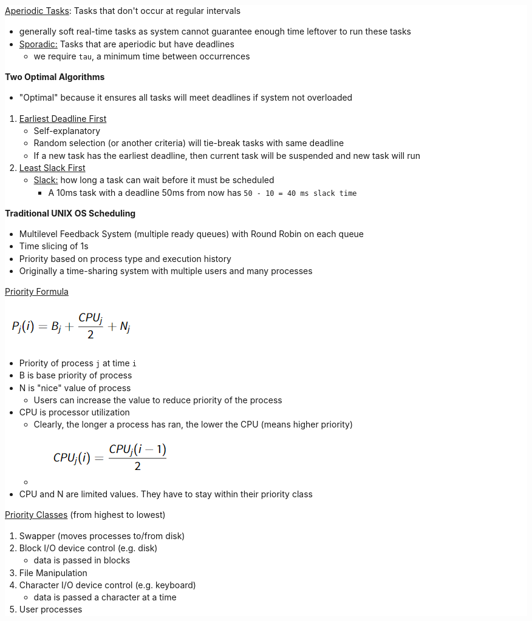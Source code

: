 

<u>Aperiodic Tasks</u>: Tasks that don't occur at regular intervals

- generally soft real-time tasks as system cannot guarantee enough time leftover to run these tasks
- <u>Sporadic:</u> Tasks that are aperiodic but have deadlines
  - we require `tau`, a minimum time between occurrences

**Two Optimal Algorithms**

- "Optimal" because it ensures all tasks will meet deadlines if system not overloaded

1. <u>Earliest Deadline First</u>
   - Self-explanatory
   - Random selection (or another criteria) will tie-break tasks with same deadline
   - If a new task has the earliest deadline, then current task will be suspended and new task will run
2. <u>Least Slack First</u>
   - <u>Slack:</u> how long a task can wait before it must be scheduled
     - A 10ms task with a deadline 50ms from now has `50 - 10 = 40 ms slack time`



**Traditional UNIX OS Scheduling**

- Multilevel Feedback System (multiple ready queues) with Round Robin on each queue
- Time slicing of 1s
- Priority based on process type and execution history
- Originally a time-sharing system with multiple users and many processes



<u>Priority Formula</u>

![lect28-UNIX_priority_formula](.\Graphics\lect28-UNIX_priority_formula.PNG)

- Priority of process `j` at time `i`
- B is base priority of process
- N is "nice" value of process
  - Users can increase the value to reduce priority of the process
- CPU is processor utilization
  - Clearly, the longer a process has ran, the lower the CPU (means higher priority)
  - ![lect28-UNIX_CPU_util_formula](.\Graphics\lect28-UNIX_CPU_util_formula.PNG)
- CPU and N are limited values. They have to stay within their priority class



<u>Priority Classes</u> (from highest to lowest)

1. Swapper (moves processes to/from disk)
2. Block I/O device control (e.g. disk)
   - data is passed in blocks
3. File Manipulation
4. Character I/O device control (e.g. keyboard)
   - data is passed a character at a time
5. User processes
